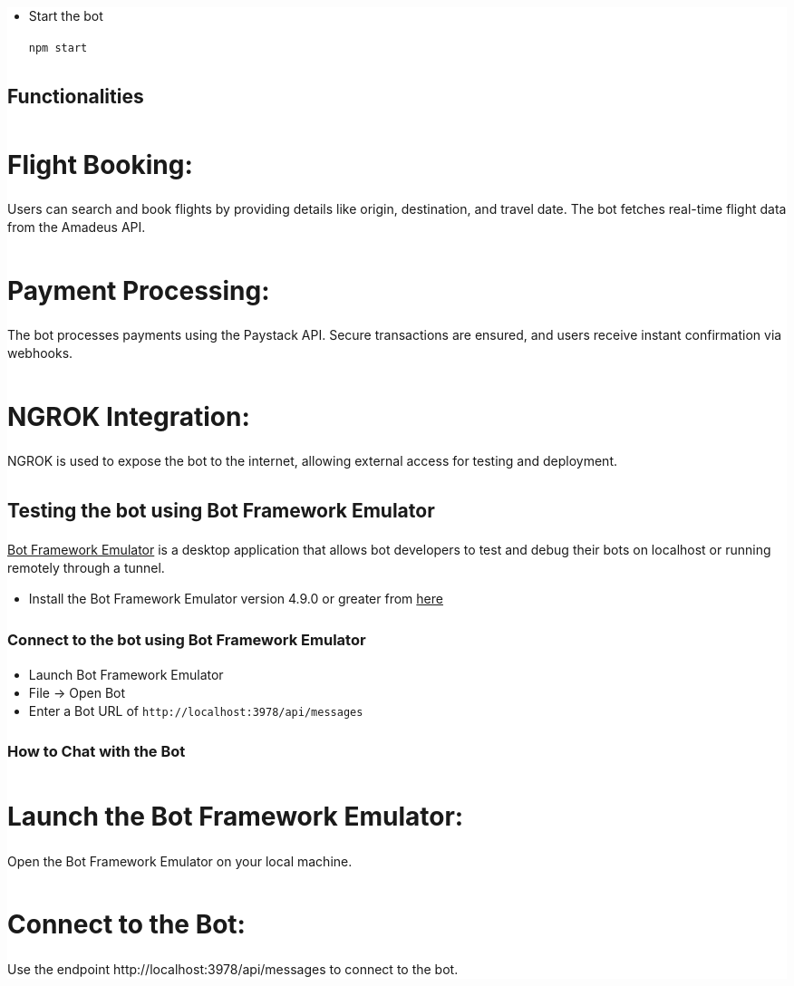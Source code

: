 - Start the bot

  ```bash
  npm start
  ```

## Functionalities

# Flight Booking:

Users can search and book flights by providing details like origin, destination, and travel date.
The bot fetches real-time flight data from the Amadeus API.

# Payment Processing:

The bot processes payments using the Paystack API.
Secure transactions are ensured, and users receive instant confirmation via webhooks.

# NGROK Integration:

NGROK is used to expose the bot to the internet, allowing external access for testing and deployment.

## Testing the bot using Bot Framework Emulator

[Bot Framework Emulator](https://github.com/microsoft/botframework-emulator) is a desktop application that allows bot developers to test and debug their bots on localhost or running remotely through a tunnel.

- Install the Bot Framework Emulator version 4.9.0 or greater from [here](https://github.com/Microsoft/BotFramework-Emulator/releases)

### Connect to the bot using Bot Framework Emulator

- Launch Bot Framework Emulator
- File -> Open Bot
- Enter a Bot URL of `http://localhost:3978/api/messages`

### How to Chat with the Bot

# Launch the Bot Framework Emulator:

Open the Bot Framework Emulator on your local machine.

# Connect to the Bot:

Use the endpoint http://localhost:3978/api/messages to connect to the bot.
